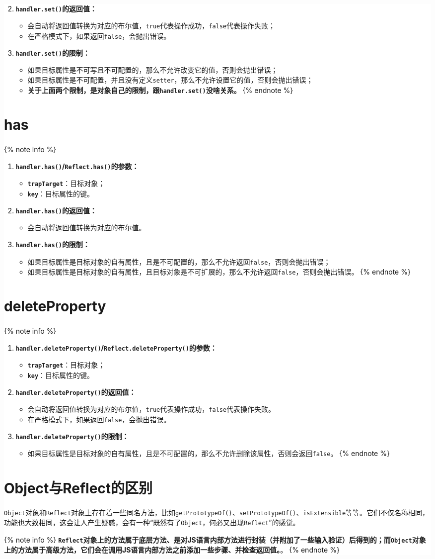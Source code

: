 
2. **`handler.set()`的返回值：**
    - 会自动将返回值转换为对应的布尔值，`true`代表操作成功，`false`代表操作失败；
    - 在严格模式下，如果返回`false`，会抛出错误。


3. **`handler.set()`的限制：**
    - 如果目标属性是不可写且不可配置的，那么不允许改变它的值，否则会抛出错误；
    - 如果目标属性是不可配置，并且没有定义`setter`，那么不允许设置它的值，否则会抛出错误；
    - **关于上面两个限制，是对象自己的限制，跟`handler.set()`没啥关系。**
{% endnote %}

# has

{% note info %}
1. **`handler.has()`/`Reflect.has()`的参数：**
    - **`trapTarget`**：目标对象；
    - **`key`**：目标属性的键。


2. **`handler.has()`的返回值：**
    - 会自动将返回值转换为对应的布尔值。


3. **`handler.has()`的限制：**
    - 如果目标属性是目标对象的自有属性，且是不可配置的，那么不允许返回`false`，否则会抛出错误；
    - 如果目标属性是目标对象的自有属性，且目标对象是不可扩展的，那么不允许返回`false`，否则会抛出错误。
{% endnote %}

# deleteProperty

{% note info %}
1. **`handler.deleteProperty()`/`Reflect.deleteProperty()`的参数：**
    - **`trapTarget`**：目标对象；
    - **`key`**：目标属性的键。


2. **`handler.deleteProperty()`的返回值：**
    - 会自动将返回值转换为对应的布尔值，`true`代表操作成功，`false`代表操作失败。
    - 在严格模式下，如果返回`false`，会抛出错误。


3. **`handler.deleteProperty()`的限制：**
    - 如果目标属性是目标对象的自有属性，且是不可配置的，那么不允许删除该属性，否则会返回`false`。
{% endnote %}

# Object与Reflect的区别

`Object`对象和`Reflect`对象上存在着一些同名方法，比如`getPrototypeOf()`、`setPrototypeOf()`、`isExtensible`等等。它们不仅名称相同，功能也大致相同，这会让人产生疑惑，会有一种“既然有了`Object`，何必又出现`Reflect`”的感觉。

{% note info %}
**`Reflect`对象上的方法属于底层方法、是对JS语言内部方法进行封装（并附加了一些输入验证）后得到的；而`Object`对象上的方法属于高级方法，它们会在调用JS语言内部方法之前添加一些步骤、并检查返回值。**。
{% endnote %}
